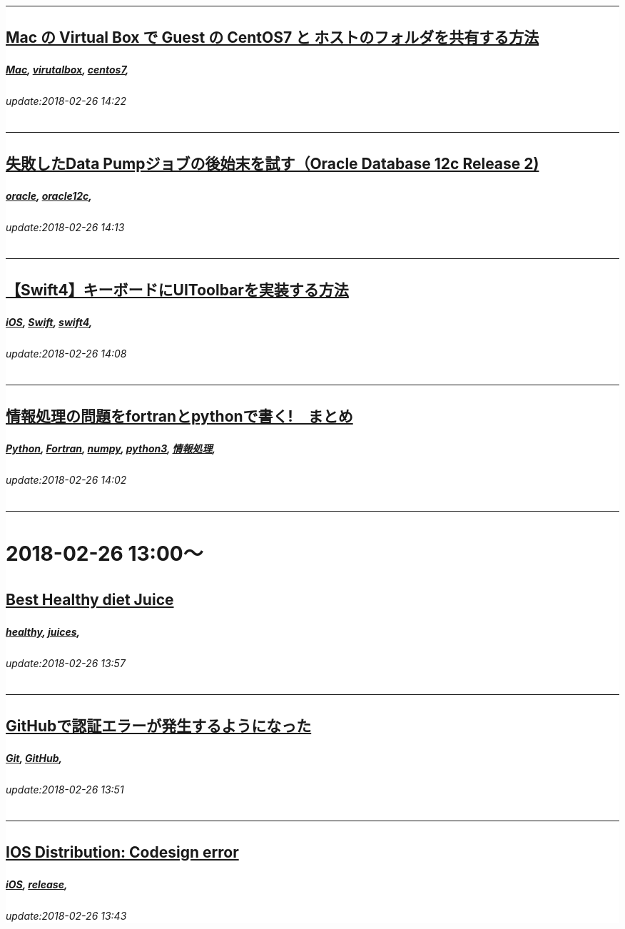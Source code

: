 
---
## [Mac の Virtual Box で Guest の CentOS7 と ホストのフォルダを共有する方法](https://qiita.com/sin_makoto/items/f0b578ce5ace3f05a993)
##### [Mac](https://qiita.com/tags/Mac), [virutalbox](https://qiita.com/tags/virutalbox), [centos7](https://qiita.com/tags/centos7), 
###### update:2018-02-26 14:22
---
## [失敗したData Pumpジョブの後始末を試す（Oracle Database 12c Release 2)](https://qiita.com/plusultra/items/0510587dc052ac4c0875)
##### [oracle](https://qiita.com/tags/oracle), [oracle12c](https://qiita.com/tags/oracle12c), 
###### update:2018-02-26 14:13
---
## [【Swift4】キーボードにUIToolbarを実装する方法](https://qiita.com/shirape/items/2770a7793c987e2bdb70)
##### [iOS](https://qiita.com/tags/iOS), [Swift](https://qiita.com/tags/Swift), [swift4](https://qiita.com/tags/swift4), 
###### update:2018-02-26 14:08
---
## [情報処理の問題をfortranとpythonで書く!　まとめ](https://qiita.com/aira002/items/5cbffc69d7f926c6a129)
##### [Python](https://qiita.com/tags/Python), [Fortran](https://qiita.com/tags/Fortran), [numpy](https://qiita.com/tags/numpy), [python3](https://qiita.com/tags/python3), [情報処理](https://qiita.com/tags/情報処理), 
###### update:2018-02-26 14:02
---




# 2018-02-26 13:00～
## [Best Healthy diet Juice](https://qiita.com/fruitjuice/items/803641b844089a563780)
##### [healthy](https://qiita.com/tags/healthy), [juices](https://qiita.com/tags/juices), 
###### update:2018-02-26 13:57
---
## [GitHubで認証エラーが発生するようになった](https://qiita.com/watanabk/items/96d55e744d0327db85f4)
##### [Git](https://qiita.com/tags/Git), [GitHub](https://qiita.com/tags/GitHub), 
###### update:2018-02-26 13:51
---
## [  IOS Distribution: Codesign error](https://qiita.com/clocker/items/ec8c9169029b957225e1)
##### [iOS](https://qiita.com/tags/iOS), [release](https://qiita.com/tags/release), 
###### update:2018-02-26 13:43